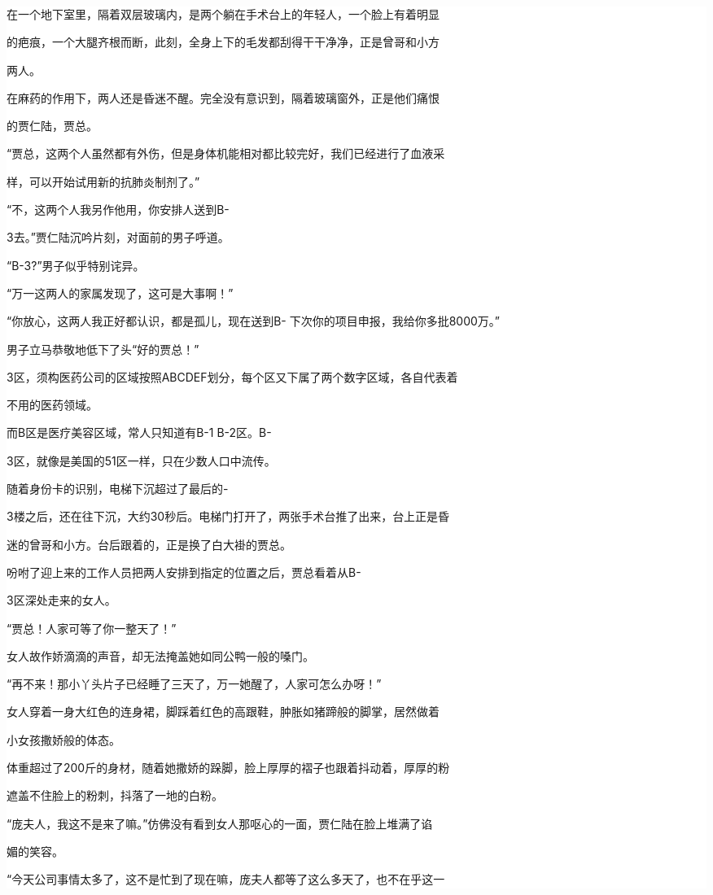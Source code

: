 在一个地下室里，隔着双层玻璃内，是两个躺在手术台上的年轻人，一个脸上有着明显

的疤痕，一个大腿齐根而断，此刻，全身上下的毛发都刮得干干净净，正是曾哥和小方

两人。

在麻药的作用下，两人还是昏迷不醒。完全没有意识到，隔着玻璃窗外，正是他们痛恨

的贾仁陆，贾总。

“贾总，这两个人虽然都有外伤，但是身体机能相对都比较完好，我们已经进行了血液采

样，可以开始试用新的抗肺炎制剂了。”

“不，这两个人我另作他用，你安排人送到B-

3去。”贾仁陆沉吟片刻，对面前的男子呼道。

“B-3?”男子似乎特别诧异。

“万一这两人的家属发现了，这可是大事啊！”

“你放心，这两人我正好都认识，都是孤儿，现在送到B-
下次你的项目申报，我给你多批8000万。”

男子立马恭敬地低下了头“好的贾总！”

3区，须构医药公司的区域按照ABCDEF划分，每个区又下属了两个数字区域，各自代表着

不用的医药领域。

而B区是医疗美容区域，常人只知道有B-1 B-2区。B-

3区，就像是美国的51区一样，只在少数人口中流传。

随着身份卡的识别，电梯下沉超过了最后的-

3楼之后，还在往下沉，大约30秒后。电梯门打开了，两张手术台推了出来，台上正是昏

迷的曾哥和小方。台后跟着的，正是换了白大褂的贾总。

吩咐了迎上来的工作人员把两人安排到指定的位置之后，贾总看着从B-

3区深处走来的女人。

“贾总！人家可等了你一整天了！”

女人故作娇滴滴的声音，却无法掩盖她如同公鸭一般的嗓门。

“再不来！那小丫头片子已经睡了三天了，万一她醒了，人家可怎么办呀！”

女人穿着一身大红色的连身裙，脚踩着红色的高跟鞋，肿胀如猪蹄般的脚掌，居然做着

小女孩撒娇般的体态。

体重超过了200斤的身材，随着她撒娇的跺脚，脸上厚厚的褶子也跟着抖动着，厚厚的粉

遮盖不住脸上的粉刺，抖落了一地的白粉。

“庞夫人，我这不是来了嘛。”仿佛没有看到女人那呕心的一面，贾仁陆在脸上堆满了谄

媚的笑容。

“今天公司事情太多了，这不是忙到了现在嘛，庞夫人都等了这么多天了，也不在乎这一
